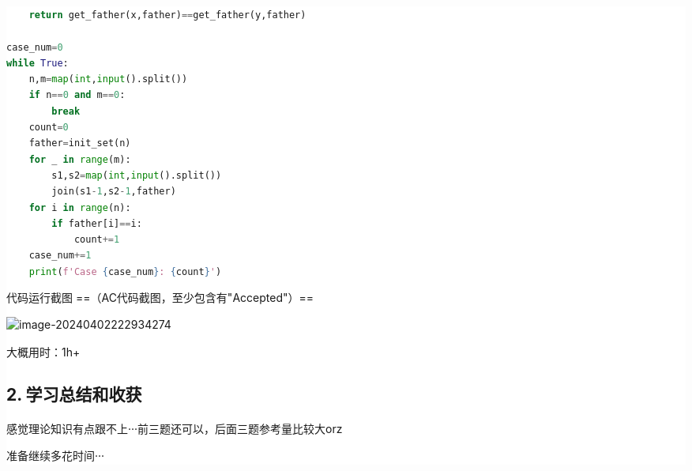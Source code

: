 ```python
    return get_father(x,father)==get_father(y,father)

case_num=0
while True:
    n,m=map(int,input().split())
    if n==0 and m==0:
        break
    count=0
    father=init_set(n)
    for _ in range(m):
        s1,s2=map(int,input().split())
        join(s1-1,s2-1,father)
    for i in range(n):
        if father[i]==i:
            count+=1
    case_num+=1
    print(f'Case {case_num}: {count}')


```



代码运行截图 ==（AC代码截图，至少包含有"Accepted"）==

![image-20240402222934274](C:\Users\30289\AppData\Roaming\Typora\typora-user-images\image-20240402222934274.png)

大概用时：1h+

## 2. 学习总结和收获

感觉理论知识有点跟不上···前三题还可以，后面三题参考量比较大orz

准备继续多花时间···

